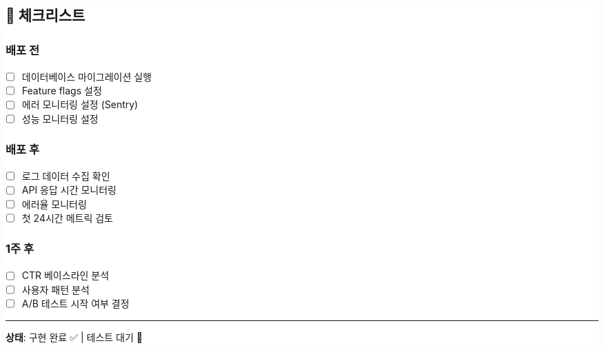 ## 📝 체크리스트

### 배포 전
- [ ] 데이터베이스 마이그레이션 실행
- [ ] Feature flags 설정
- [ ] 에러 모니터링 설정 (Sentry)
- [ ] 성능 모니터링 설정

### 배포 후
- [ ] 로그 데이터 수집 확인
- [ ] API 응답 시간 모니터링
- [ ] 에러율 모니터링
- [ ] 첫 24시간 메트릭 검토

### 1주 후
- [ ] CTR 베이스라인 분석
- [ ] 사용자 패턴 분석
- [ ] A/B 테스트 시작 여부 결정

---

**상태**: 구현 완료 ✅ | 테스트 대기 🔄